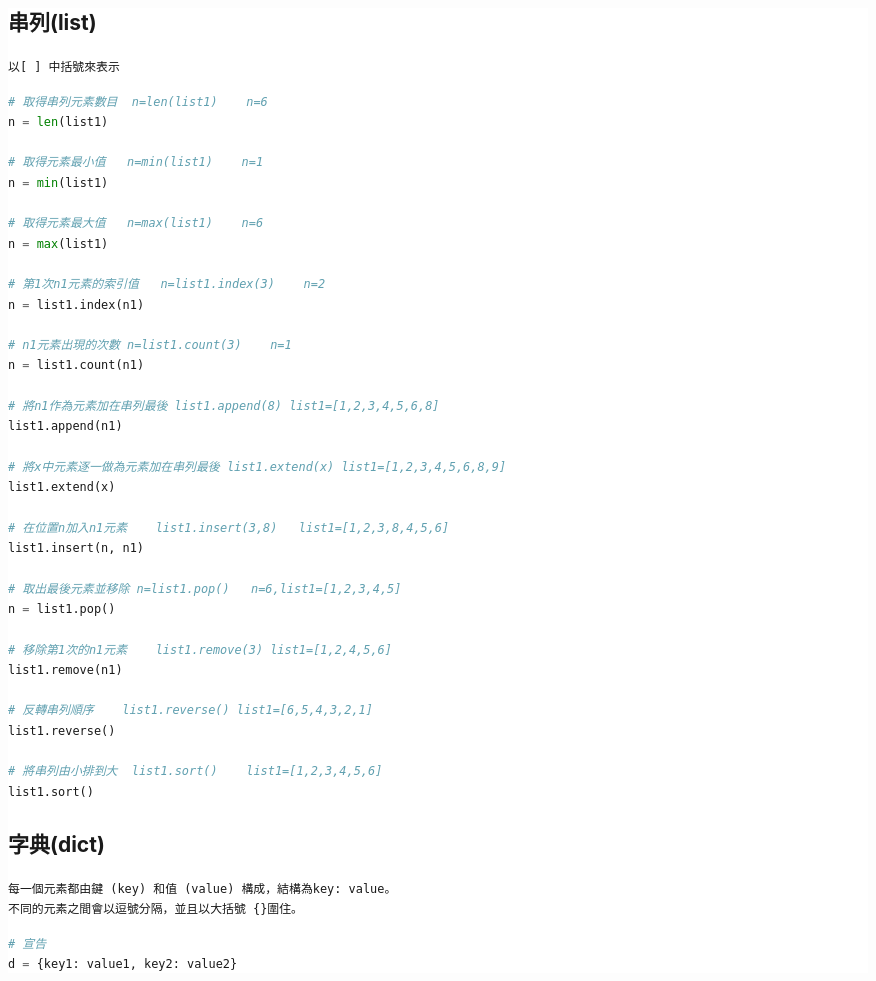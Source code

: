 ## 串列(list)

```
以[ ] 中括號來表示
```

```Python
# 取得串列元素數目	n=len(list1)	n=6
n = len(list1)

# 取得元素最小值	n=min(list1)	n=1
n = min(list1)

# 取得元素最大值	n=max(list1)	n=6
n = max(list1)

# 第1次n1元素的索引值	n=list1.index(3)	n=2
n = list1.index(n1)

# n1元素出現的次數	n=list1.count(3)	n=1
n = list1.count(n1)

# 將n1作為元素加在串列最後	list1.append(8)	list1=[1,2,3,4,5,6,8]
list1.append(n1)

# 將x中元素逐一做為元素加在串列最後	list1.extend(x)	list1=[1,2,3,4,5,6,8,9]
list1.extend(x)

# 在位置n加入n1元素	list1.insert(3,8)	list1=[1,2,3,8,4,5,6]
list1.insert(n, n1)

# 取出最後元素並移除	n=list1.pop()	n=6,list1=[1,2,3,4,5]
n = list1.pop()

# 移除第1次的n1元素	list1.remove(3)	list1=[1,2,4,5,6]
list1.remove(n1)

# 反轉串列順序	list1.reverse()	list1=[6,5,4,3,2,1]
list1.reverse()

# 將串列由小排到大	list1.sort()	list1=[1,2,3,4,5,6]
list1.sort()
```

## 字典(dict)

```
每一個元素都由鍵 (key) 和值 (value) 構成，結構為key: value。
不同的元素之間會以逗號分隔，並且以大括號 {}圍住。
```

```Python
# 宣告
d = {key1: value1, key2: value2}
```
